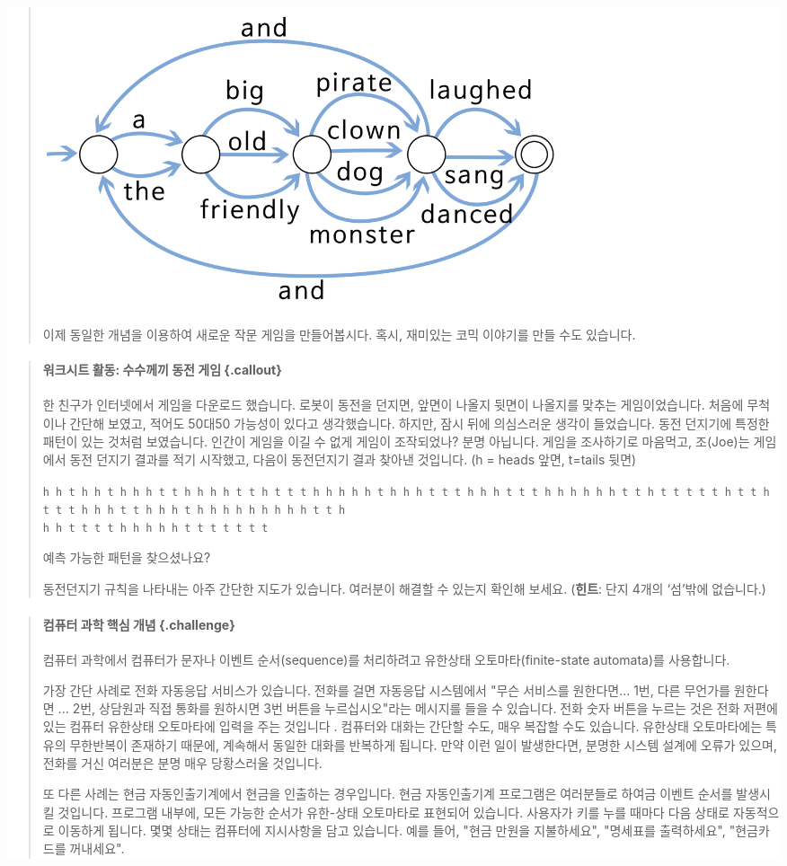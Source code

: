 > <img src="img/ch12-fsm/12-fsm-06-worksheet-02.png" alt="worksheet 02" width="70%"/>   
> 
> 이제 동일한 개념을 이용하여 새로운 작문 게임을 만들어봅시다. 혹시, 재미있는 코믹 이야기를 만들 수도 있습니다.
> 



> #### 워크시트 활동: 수수께끼 동전 게임   {.callout}
> 
> 한 친구가 인터넷에서 게임을 다운로드 했습니다. 로봇이 동전을 던지면, 앞면이 나올지 뒷면이 나올지를 맞추는 게임이었습니다. 처음에 무척이나 간단해 보였고, 적어도  50대50 가능성이 있다고 생각했습니다. 하지만, 잠시 뒤에 의심스러운 생각이 들었습니다. 동전 던지기에 특정한 패턴이 있는 것처럼 보였습니다. 인간이 게임을 이길 수  없게 게임이 조작되었나? 분명 아닙니다. 게임을 조사하기로 마음먹고, 조(Joe)는 게임에서 동전 던지기 결과를 적기 시작했고, 다음이 동전던지기 결과 찾아낸 것입니다. (h  = heads 앞면, t=tails 뒷면)  
> 
> ~~~
> h h t h h t h h h t t h h h h t t h t t t h h h h h t h h h t t t h h h t t t h h h h h h t t h t t t t t h t t h t t t h h h t t h h h t h h h h h h h h h t t h 
> h h t t t t h h h h h t t t t t t t
> ~~~
> 
> 
> 예측 가능한 패턴을 찾으셨나요?  
> 
> 동전던지기 규칙을 나타내는 아주 간단한 지도가 있습니다. 여러분이 해결할 수 있는지 확인해 보세요. (**힌트**: 단지 4개의 ‘섬’밖에 없습니다.)




> #### 컴퓨터 과학 핵심 개념 {.challenge}
> 
> 컴퓨터 과학에서 컴퓨터가 문자나 이벤트 순서(sequence)를 처리하려고 유한상태 오토마타(finite-state automata)를 사용합니다.  
> 
> 가장 간단 사례로 전화 자동응답 서비스가 있습니다. 전화를 걸면 자동응답 시스템에서 "무슨 서비스를 원한다면... 1번, 다른 무언가를 원한다면 ... 2번, 상담원과 직접  통화를 원하시면 3번 버튼을 누르십시오"라는 메시지를 들을 수 있습니다. 전화 숫자 버튼을 누르는 것은 전화 저편에 있는 컴퓨터 유한상태 오토마타에 입력을 주는 것입니다 . 컴퓨터와 대화는 간단할 수도, 매우 복잡할 수도 있습니다. 유한상태 오토마타에는 특유의 무한반복이 존재하기 때문에, 계속해서 동일한 대화를 반복하게 됩니다. 만약  이런 일이 발생한다면, 분명한 시스템 설계에 오류가 있으며, 전화를 거신 여러분은 분명 매우 당황스러울 것입니다.  
> 
> 또 다른 사례는 현금 자동인출기계에서 현금을 인출하는 경우입니다. 현금 자동인출기계 프로그램은 여러분들로 하여금 이벤트 순서를 발생시킬 것입니다. 프로그램 내부에, 모든 가능한 순서가 유한-상태 오토마타로 표현되어 있습니다. 사용자가 키를 누를 때마다 다음 상태로 자동적으로 이동하게 됩니다. 몇몇 상태는 컴퓨터에 지시사항을 담고 있습니다. 예를 들어, "현금 만원을 지불하세요", "명세표를 출력하세요", "현금카드를 꺼내세요".  
> 